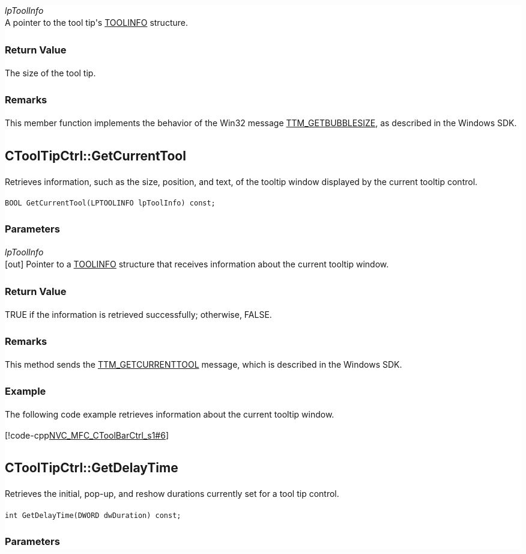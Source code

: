 *lpToolInfo*<br/>
A pointer to the tool tip's [TOOLINFO](/windows/win32/api/commctrl/ns-commctrl-tttoolinfoa) structure.

### Return Value

The size of the tool tip.

### Remarks

This member function implements the behavior of the Win32 message [TTM_GETBUBBLESIZE](/windows/win32/Controls/ttm-getbubblesize), as described in the Windows SDK.

## <a name="getcurrenttool"></a> CToolTipCtrl::GetCurrentTool

Retrieves information, such as the size, position, and text, of the tooltip window displayed by the current tooltip control.

```
BOOL GetCurrentTool(LPTOOLINFO lpToolInfo) const;
```

### Parameters

*lpToolInfo*\
[out] Pointer to a [TOOLINFO](/windows/win32/api/commctrl/ns-commctrl-tttoolinfoa) structure that receives information about the current tooltip window.

### Return Value

TRUE if the information is retrieved successfully; otherwise, FALSE.

### Remarks

This method sends the [TTM_GETCURRENTTOOL](/windows/win32/Controls/ttm-getcurrenttool) message, which is described in the Windows SDK.

### Example

The following code example retrieves information about the current tooltip window.

[!code-cpp[NVC_MFC_CToolBarCtrl_s1#6](../../mfc/reference/codesnippet/cpp/ctooltipctrl-class_2.cpp)]

## <a name="getdelaytime"></a> CToolTipCtrl::GetDelayTime

Retrieves the initial, pop-up, and reshow durations currently set for a tool tip control.

```
int GetDelayTime(DWORD dwDuration) const;
```

### Parameters
